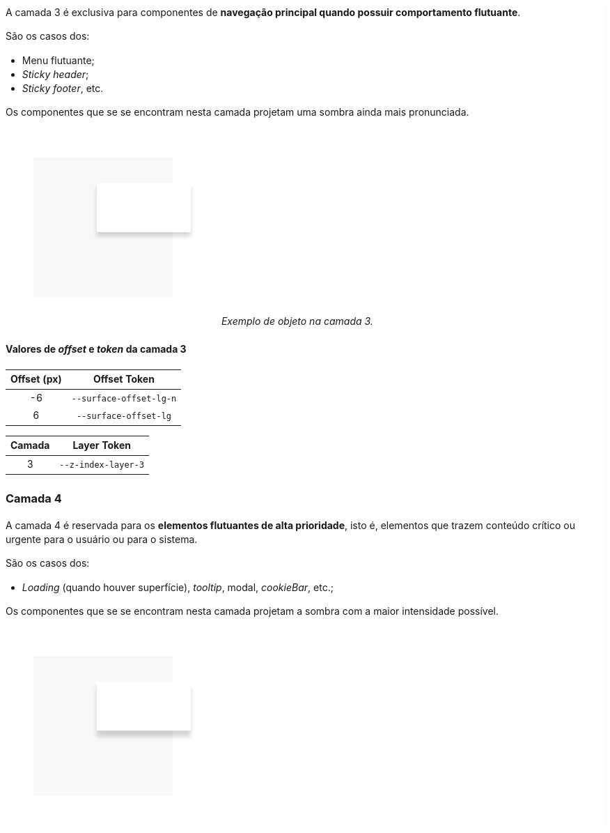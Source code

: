 A camada 3 é exclusiva para componentes de **navegação principal quando possuir comportamento flutuante**.

São os casos dos:

- Menu flutuante;
- _Sticky header_;
- _Sticky footer_, etc.

Os componentes que se se encontram nesta camada projetam uma sombra ainda mais pronunciada.

![Exemplo de objeto na camada 3.](imagens/camada-3.png)
*Exemplo de objeto na camada 3.*

#### Valores de _offset_ e _token_ da camada 3

| Offset (px) |      Offset Token       |
| :---------: | :---------------------: |
|     -6      | `--surface-offset-lg-n` |
|      6      |  `--surface-offset-lg`  |

| Camada |     Layer Token     |
| :----: | :-----------------: |
|   3    | `--z-index-layer-3` |

### Camada 4

A camada 4 é reservada para os **elementos flutuantes de alta prioridade**, isto é, elementos que trazem conteúdo crítico ou urgente para o usuário ou para o sistema.

São os casos dos:

- _Loading_ (quando houver superfície), _tooltip_, modal, _cookieBar_, etc.;

Os componentes que se se encontram nesta camada projetam a sombra com a maior intensidade possível.

![Exemplo de objeto na camada 4.](imagens/camada-4.png)